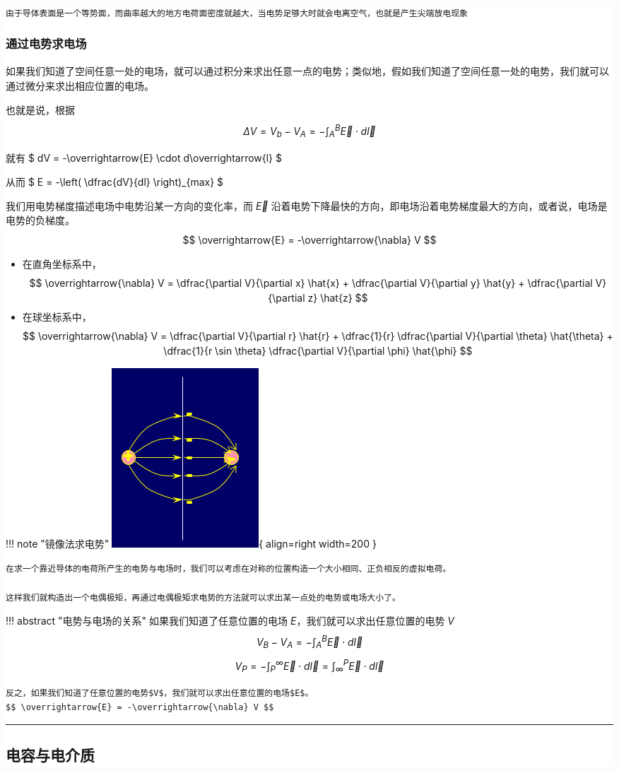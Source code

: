     由于导体表面是一个等势面，而曲率越大的地方电荷面密度就越大，当电势足够大时就会电离空气，也就是产生尖端放电现象

### 通过电势求电场

如果我们知道了空间任意一处的电场，就可以通过积分来求出任意一点的电势；类似地，假如我们知道了空间任意一处的电势，我们就可以通过微分来求出相应位置的电场。

也就是说，根据
$$ \Delta V = V_b - V_A = -\int_A^B \overrightarrow{E} \cdot d\overrightarrow{l} $$

就有 $ dV = -\overrightarrow{E} \cdot d\overrightarrow{l} $

从而 $ E = -\left( \dfrac{dV}{dl} \right)_{max} $

我们用电势梯度描述电场中电势沿某一方向的变化率，而 $\overrightarrow{E}$ 沿着电势下降最快的方向，即电场沿着电势梯度最大的方向，或者说，电场是电势的负梯度。
$$ \overrightarrow{E} = -\overrightarrow{\nabla} V $$

- 在直角坐标系中，$$ \overrightarrow{\nabla} V = \dfrac{\partial V}{\partial x} \hat{x} + \dfrac{\partial V}{\partial y} \hat{y} + \dfrac{\partial V}{\partial z} \hat{z} $$
- 在球坐标系中，$$ \overrightarrow{\nabla} V = \dfrac{\partial V}{\partial r} \hat{r} + \dfrac{1}{r} \dfrac{\partial V}{\partial \theta} \hat{\theta} + \dfrac{1}{r \sin \theta} \dfrac{\partial V}{\partial \phi} \hat{\phi} $$

!!! note "镜像法求电势"
    ![](./assets/镜像法求电势.png){ align=right width=200 }

    在求一个靠近导体的电荷所产生的电势与电场时，我们可以考虑在对称的位置构造一个大小相同、正负相反的虚拟电荷。
    
    这样我们就构造出一个电偶极矩，再通过电偶极矩求电势的方法就可以求出某一点处的电势或电场大小了。

!!! abstract "电势与电场的关系"
    如果我们知道了任意位置的电场 $E$，我们就可以求出任意位置的电势 $V$
    $$ V_B - V_A = -\int_A^B \overrightarrow{E} \cdot d\overrightarrow{l} $$
    $$ V_P = -\int_P^{\infty} \overrightarrow{E} \cdot d\overrightarrow{l} = \int_{\infty}^P \overrightarrow{E} \cdot d\overrightarrow{l} $$

    反之，如果我们知道了任意位置的电势$V$，我们就可以求出任意位置的电场$E$。
    $$ \overrightarrow{E} = -\overrightarrow{\nabla} V $$

---

## 电容与电介质
